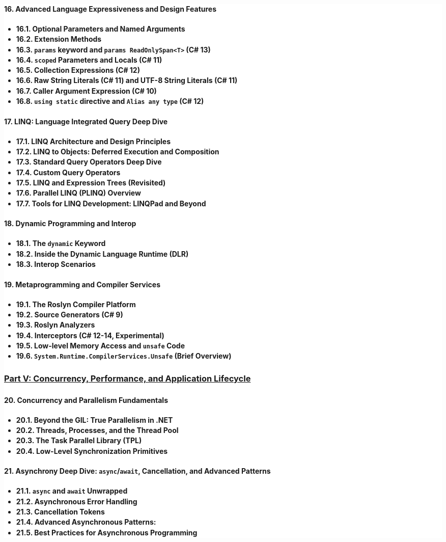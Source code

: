 #### 16. Advanced Language Expressiveness and Design Features

- **16.1. Optional Parameters and Named Arguments**
- **16.2. Extension Methods**
- **16.3. `params` keyword and `params ReadOnlySpan<T>` (C# 13)**
- **16.4. `scoped` Parameters and Locals (C# 11)**
- **16.5. Collection Expressions (C# 12)**
- **16.6. Raw String Literals (C# 11) and UTF-8 String Literals (C# 11)**
- **16.7. Caller Argument Expression (C# 10)**
- **16.8. `using static` directive and `Alias any type` (C# 12)**

#### 17. LINQ: Language Integrated Query Deep Dive

- **17.1. LINQ Architecture and Design Principles**
- **17.2. LINQ to Objects: Deferred Execution and Composition**
- **17.3. Standard Query Operators Deep Dive**
- **17.4. Custom Query Operators**
- **17.5. LINQ and Expression Trees (Revisited)**
- **17.6. Parallel LINQ (PLINQ) Overview**
- **17.7. Tools for LINQ Development: LINQPad and Beyond**

#### 18. Dynamic Programming and Interop

- **18.1. The `dynamic` Keyword**
- **18.2. Inside the Dynamic Language Runtime (DLR)**
- **18.3. Interop Scenarios**

#### 19. Metaprogramming and Compiler Services

- **19.1. The Roslyn Compiler Platform**
- **19.2. Source Generators (C# 9)**
- **19.3. Roslyn Analyzers**
- **19.4. Interceptors (C# 12-14, Experimental)**
- **19.5. Low-level Memory Access and `unsafe` Code**
- **19.6. `System.Runtime.CompilerServices.Unsafe` (Brief Overview)**

### [Part V: Concurrency, Performance, and Application Lifecycle](./part5.md)

#### 20. Concurrency and Parallelism Fundamentals

- **20.1. Beyond the GIL: True Parallelism in .NET**
- **20.2. Threads, Processes, and the Thread Pool**
- **20.3. The Task Parallel Library (TPL)**
- **20.4. Low-Level Synchronization Primitives**

#### 21. Asynchrony Deep Dive: `async`/`await`, Cancellation, and Advanced Patterns

- **21.1. `async` and `await` Unwrapped**
- **21.2. Asynchronous Error Handling**
- **21.3. Cancellation Tokens**
- **21.4. Advanced Asynchronous Patterns:**
- **21.5. Best Practices for Asynchronous Programming**

